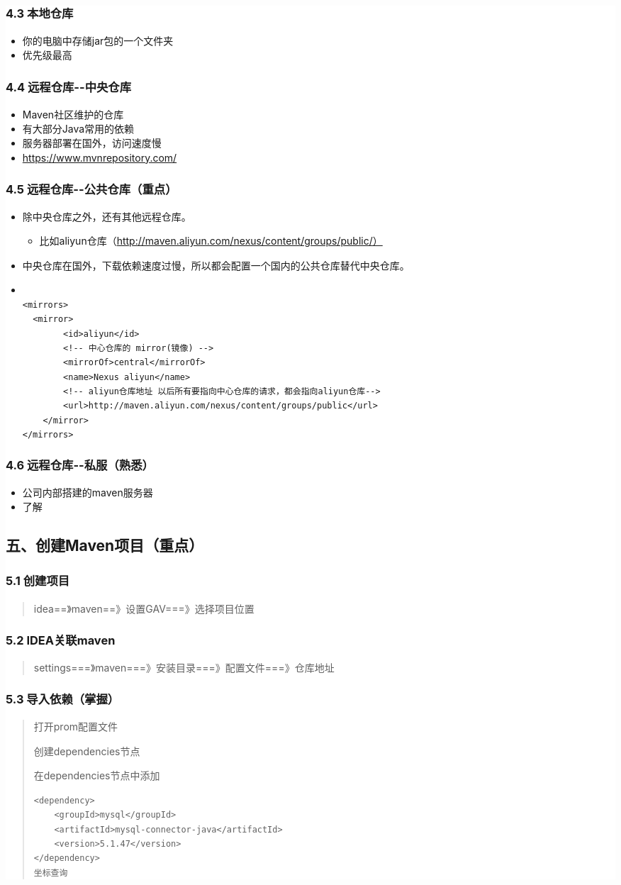### 4.3 本地仓库

* 你的电脑中存储jar包的一个文件夹
* 优先级最高

### 4.4 远程仓库--中央仓库

* Maven社区维护的仓库
* 有大部分Java常用的依赖
* 服务器部署在国外，访问速度慢
* https://www.mvnrepository.com/

### 4.5 远程仓库--公共仓库（重点）

* 除中央仓库之外，还有其他远程仓库。

  * 比如aliyun仓库（http://maven.aliyun.com/nexus/content/groups/public/）

* 中央仓库在国外，下载依赖速度过慢，所以都会配置一个国内的公共仓库替代中央仓库。

* ```
  
  <mirrors>
  	<mirror>
          <id>aliyun</id>  
          <!-- 中心仓库的 mirror(镜像) -->
          <mirrorOf>central</mirrorOf>    
          <name>Nexus aliyun</name>
          <!-- aliyun仓库地址 以后所有要指向中心仓库的请求，都会指向aliyun仓库-->
          <url>http://maven.aliyun.com/nexus/content/groups/public</url>  
      </mirror>
  </mirrors>
  ```

  

### 4.6 远程仓库--私服（熟悉）

* 公司内部搭建的maven服务器
* 了解

## 五、创建Maven项目（重点）

### 5.1 创建项目

> idea==》maven==》设置GAV===》选择项目位置

### 5.2 IDEA关联maven

> settings===》maven===》安装目录===》配置文件===》仓库地址

### 5.3 导入依赖（掌握）

> 打开prom配置文件
>
> 创建dependencies节点
>
> 在dependencies节点中添加
>
> ```
> <dependency>
>     <groupId>mysql</groupId>
>     <artifactId>mysql-connector-java</artifactId>
>     <version>5.1.47</version>
> </dependency>
> 坐标查询
  ```